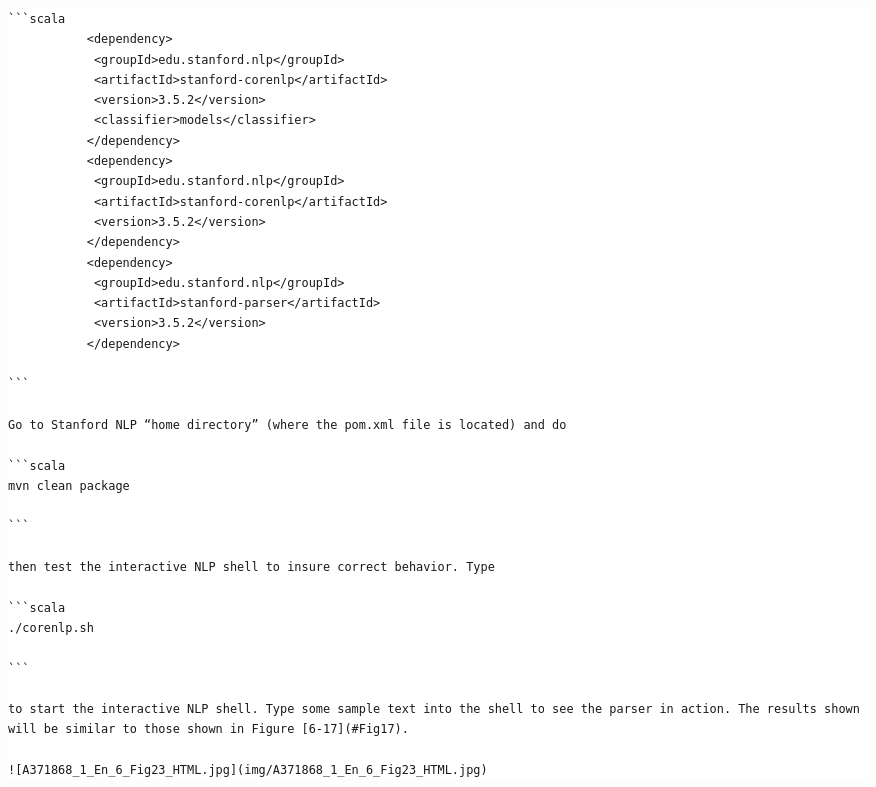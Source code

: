     ```scala
               <dependency>
                <groupId>edu.stanford.nlp</groupId>
                <artifactId>stanford-corenlp</artifactId>
                <version>3.5.2</version>
                <classifier>models</classifier>
               </dependency>
               <dependency>
                <groupId>edu.stanford.nlp</groupId>
                <artifactId>stanford-corenlp</artifactId>
                <version>3.5.2</version>
               </dependency>
               <dependency>
                <groupId>edu.stanford.nlp</groupId>
                <artifactId>stanford-parser</artifactId>
                <version>3.5.2</version>
               </dependency>

    ```

    Go to Stanford NLP “home directory” (where the pom.xml file is located) and do

    ```scala
    mvn clean package

    ```

    then test the interactive NLP shell to insure correct behavior. Type

    ```scala
    ./corenlp.sh

    ```

    to start the interactive NLP shell. Type some sample text into the shell to see the parser in action. The results shown will be similar to those shown in Figure [6-17](#Fig17).

    ![A371868_1_En_6_Fig23_HTML.jpg](img/A371868_1_En_6_Fig23_HTML.jpg)